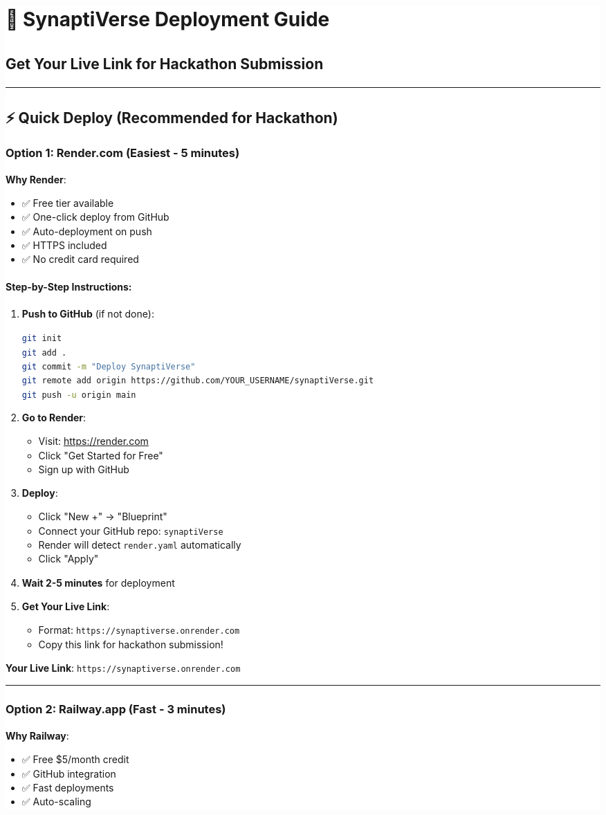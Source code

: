 # 🚀 SynaptiVerse Deployment Guide
## Get Your Live Link for Hackathon Submission

---

## ⚡ Quick Deploy (Recommended for Hackathon)

### **Option 1: Render.com** (Easiest - 5 minutes)

**Why Render**: 
- ✅ Free tier available
- ✅ One-click deploy from GitHub
- ✅ Auto-deployment on push
- ✅ HTTPS included
- ✅ No credit card required

#### **Step-by-Step Instructions**:

1. **Push to GitHub** (if not done):
   ```bash
   git init
   git add .
   git commit -m "Deploy SynaptiVerse"
   git remote add origin https://github.com/YOUR_USERNAME/synaptiVerse.git
   git push -u origin main
   ```

2. **Go to Render**:
   - Visit: https://render.com
   - Click "Get Started for Free"
   - Sign up with GitHub

3. **Deploy**:
   - Click "New +" → "Blueprint"
   - Connect your GitHub repo: `synaptiVerse`
   - Render will detect `render.yaml` automatically
   - Click "Apply"
   
4. **Wait 2-5 minutes** for deployment

5. **Get Your Live Link**:
   - Format: `https://synaptiverse.onrender.com`
   - Copy this link for hackathon submission!

**Your Live Link**: `https://synaptiverse.onrender.com`

---

### **Option 2: Railway.app** (Fast - 3 minutes)

**Why Railway**:
- ✅ Free $5/month credit
- ✅ GitHub integration
- ✅ Fast deployments
- ✅ Auto-scaling
